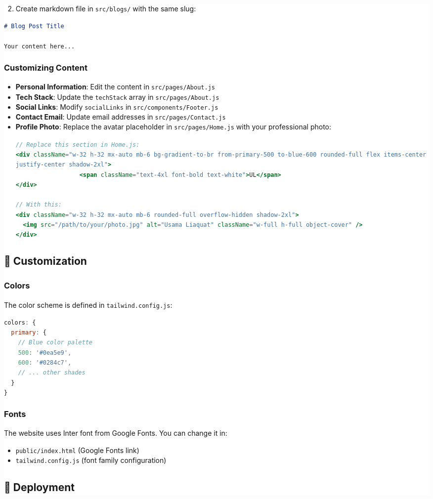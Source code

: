 2. Create markdown file in `src/blogs/` with the same slug:
```markdown
# Blog Post Title

Your content here...
```

### Customizing Content

- **Personal Information**: Edit the content in `src/pages/About.js`
- **Tech Stack**: Update the `techStack` array in `src/pages/About.js`
- **Social Links**: Modify `socialLinks` in `src/components/Footer.js`
- **Contact Email**: Update email addresses in `src/pages/Contact.js`
- **Profile Photo**: Replace the avatar placeholder in `src/pages/Home.js` with your professional photo:
  ```jsx
  // Replace this section in Home.js:
  <div className="w-32 h-32 mx-auto mb-6 bg-gradient-to-br from-primary-500 to-blue-600 rounded-full flex items-center justify-center shadow-2xl">
                    <span className="text-4xl font-bold text-white">UL</span>
  </div>
  
  // With this:
  <div className="w-32 h-32 mx-auto mb-6 rounded-full overflow-hidden shadow-2xl">
    <img src="/path/to/your/photo.jpg" alt="Usama Liaquat" className="w-full h-full object-cover" />
  </div>
  ```

## 🎨 Customization

### Colors

The color scheme is defined in `tailwind.config.js`:

```javascript
colors: {
  primary: {
    // Blue color palette
    500: '#0ea5e9',
    600: '#0284c7',
    // ... other shades
  }
}
```

### Fonts

The website uses Inter font from Google Fonts. You can change it in:
- `public/index.html` (Google Fonts link)
- `tailwind.config.js` (font family configuration)

## 🚀 Deployment
